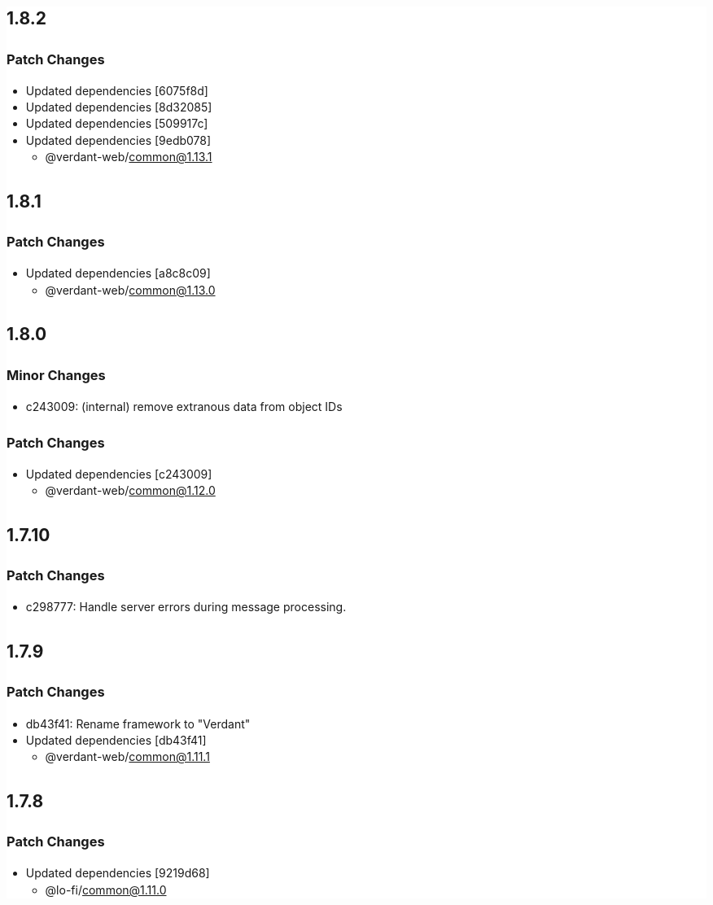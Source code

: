## 1.8.2

### Patch Changes

- Updated dependencies [6075f8d]
- Updated dependencies [8d32085]
- Updated dependencies [509917c]
- Updated dependencies [9edb078]
  - @verdant-web/common@1.13.1

## 1.8.1

### Patch Changes

- Updated dependencies [a8c8c09]
  - @verdant-web/common@1.13.0

## 1.8.0

### Minor Changes

- c243009: (internal) remove extranous data from object IDs

### Patch Changes

- Updated dependencies [c243009]
  - @verdant-web/common@1.12.0

## 1.7.10

### Patch Changes

- c298777: Handle server errors during message processing.

## 1.7.9

### Patch Changes

- db43f41: Rename framework to "Verdant"
- Updated dependencies [db43f41]
  - @verdant-web/common@1.11.1

## 1.7.8

### Patch Changes

- Updated dependencies [9219d68]
  - @lo-fi/common@1.11.0
